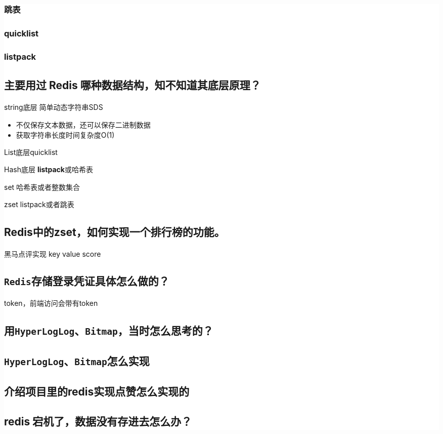 

### 跳表





### quicklist



### listpack



### 

## 主要用过 Redis 哪种数据结构，知不知道其底层原理？

string底层  简单动态字符串SDS  

- 不仅保存文本数据，还可以保存二进制数据
- 获取字符串长度时间复杂度O(1)



List底层quicklist



Hash底层   **listpack**或哈希表

set 哈希表或者整数集合

zset listpack或者跳表



## Redis中的zset，如何实现一个排行榜的功能。

黑马点评实现 key value score

## `Redis`存储登录凭证具体怎么做的？

token，前端访问会带有token

## 用`HyperLogLog`、`Bitmap`，当时怎么思考的？

## `HyperLogLog`、`Bitmap`怎么实现



## 介绍项目里的redis实现点赞怎么实现的

## redis 宕机了，数据没有存进去怎么办？

